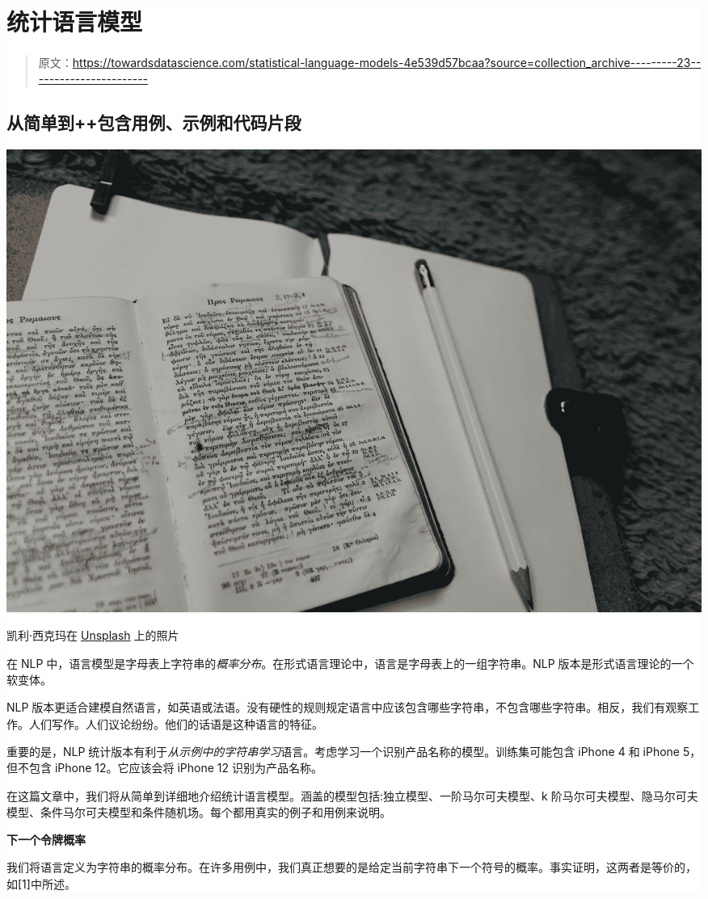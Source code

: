 # 统计语言模型

> 原文：<https://towardsdatascience.com/statistical-language-models-4e539d57bcaa?source=collection_archive---------23----------------------->

## 从简单到++包含用例、示例和代码片段

![](img/423c9e422852012c8dc4f82f33f7d22a.png)

凯利·西克玛在 [Unsplash](https://unsplash.com/s/photos/language?utm_source=unsplash&utm_medium=referral&utm_content=creditCopyText) 上的照片

在 NLP 中，语言模型是字母表上字符串的*概率分布*。在形式语言理论中，语言是字母表上的一组字符串。NLP 版本是形式语言理论的一个软变体。

NLP 版本更适合建模自然语言，如英语或法语。没有硬性的规则规定语言中应该包含哪些字符串，不包含哪些字符串。相反，我们有观察工作。人们写作。人们议论纷纷。他们的话语是这种语言的特征。

重要的是，NLP 统计版本有利于*从示例中的字符串学习*语言。考虑学习一个识别产品名称的模型。训练集可能包含 iPhone 4 和 iPhone 5，但不包含 iPhone 12。它应该会将 iPhone 12 识别为产品名称。

在这篇文章中，我们将从简单到详细地介绍统计语言模型。涵盖的模型包括:独立模型、一阶马尔可夫模型、k 阶马尔可夫模型、隐马尔可夫模型、条件马尔可夫模型和条件随机场。每个都用真实的例子和用例来说明。

**下一个令牌概率**

我们将语言定义为字符串的概率分布。在许多用例中，我们真正想要的是给定当前字符串下一个符号的概率。事实证明，这两者是等价的，如[1]中所述。
